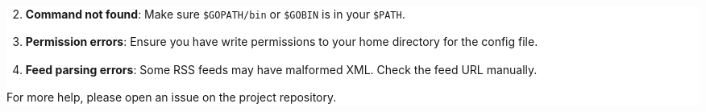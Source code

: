 2. **Command not found**: Make sure `$GOPATH/bin` or `$GOBIN` is in your `$PATH`.

3. **Permission errors**: Ensure you have write permissions to your home directory for the config file.

4. **Feed parsing errors**: Some RSS feeds may have malformed XML. Check the feed URL manually.

For more help, please open an issue on the project repository.
